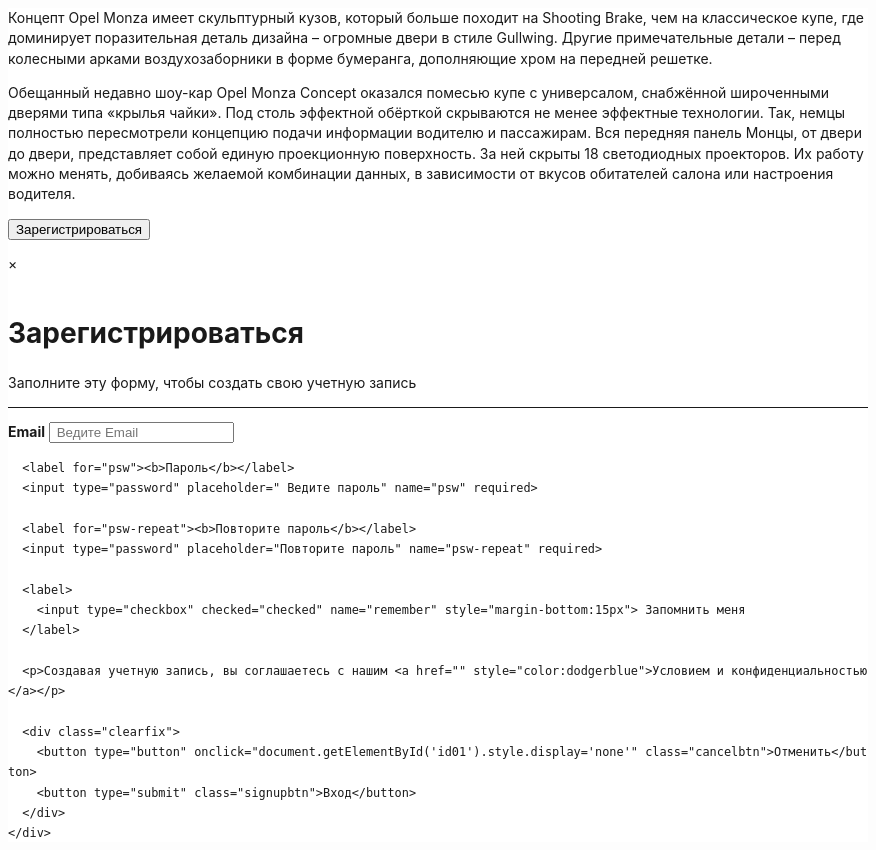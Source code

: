   <p>Концепт Opel Monza имеет скульптурный кузов, который больше походит на Shooting Brake, чем на классическое купе, где доминирует поразительная деталь дизайна – огромные двери в стиле Gullwing. Другие примечательные детали – перед колесными арками воздухозаборники в форме бумеранга, дополняющие хром на передней решетке.</p>
  <p>Обещанный недавно шоу-кар Opel Monza Concept оказался помесью купе с универсалом, снабжённой широченными дверями типа «крылья чайки». Под столь эффектной обёрткой скрываются не менее эффектные технологии. Так, немцы полностью пересмотрели концепцию подачи информации водителю и пассажирам. Вся передняя панель Монцы, от двери до двери, представляет собой единую проекционную поверхность. За ней скрыты 18 светодиодных проекторов. Их работу можно менять, добиваясь желаемой комбинации данных, в зависимости от вкусов обитателей салона или настроения водителя.</p>
</div>

<button onclick="document.getElementById('id01').style.display='block'" style="width:auto;">Зарегистрироваться</button>

<div id="id01" class="modal">
  <span onclick="document.getElementById('id01').style.display='none'" class="close" title="Закрыть Modal">&times;</span>
  <form class="modal-content" action="/action_page.php">
    <div class="container">
      <h1>Зарегистрироваться</h1>
      <p>Заполните эту форму, чтобы создать свою учетную запись</p>
      <hr>
      <label for="email"><b>Email</b></label>
      <input type="text" placeholder=" Ведите Email" name="email" required>

      <label for="psw"><b>Пароль</b></label>
      <input type="password" placeholder=" Ведите пароль" name="psw" required>

      <label for="psw-repeat"><b>Повторите пароль</b></label>
      <input type="password" placeholder="Повторите пароль" name="psw-repeat" required>
      
      <label>
        <input type="checkbox" checked="checked" name="remember" style="margin-bottom:15px"> Запомнить меня
      </label>

      <p>Создавая учетную запись, вы соглашаетесь с нашим <a href="" style="color:dodgerblue">Условием и конфиденциальностью</a></p>

      <div class="clearfix">
        <button type="button" onclick="document.getElementById('id01').style.display='none'" class="cancelbtn">Отменить</button>
        <button type="submit" class="signupbtn">Вход</button>
      </div>
    </div>
  </form>
</div>

<script>

var modal = document.getElementById('id01');


window.onclick = function(event) {
  if (event.target == modal) {
    modal.style.display = "none";
  }
}
</script>
